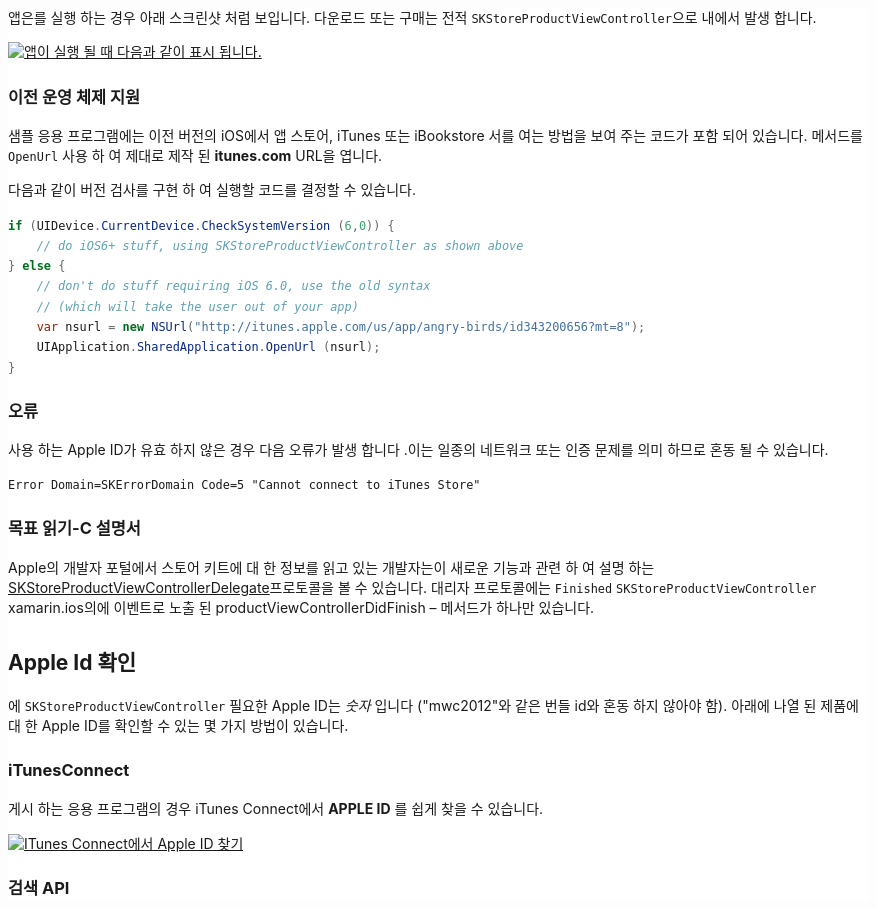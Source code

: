 앱은를 실행 하는 경우 아래 스크린샷 처럼 보입니다. 다운로드 또는 구매는 전적 `SKStoreProductViewController`으로 내에서 발생 합니다.

[![](changes-to-storekit-images/image2.png "앱이 실행 될 때 다음과 같이 표시 됩니다.")](changes-to-storekit-images/image2.png#lightbox)

### <a name="supporting-older-operating-systems"></a>이전 운영 체제 지원

샘플 응용 프로그램에는 이전 버전의 iOS에서 앱 스토어, iTunes 또는 iBookstore 서를 여는 방법을 보여 주는 코드가 포함 되어 있습니다. 메서드를 `OpenUrl` 사용 하 여 제대로 제작 된 **itunes.com** URL을 엽니다.

다음과 같이 버전 검사를 구현 하 여 실행할 코드를 결정할 수 있습니다.

```csharp
if (UIDevice.CurrentDevice.CheckSystemVersion (6,0)) {
    // do iOS6+ stuff, using SKStoreProductViewController as shown above
} else {
    // don't do stuff requiring iOS 6.0, use the old syntax 
    // (which will take the user out of your app)
    var nsurl = new NSUrl("http://itunes.apple.com/us/app/angry-birds/id343200656?mt=8");
    UIApplication.SharedApplication.OpenUrl (nsurl);
}
```

### <a name="errors"></a>오류

사용 하는 Apple ID가 유효 하지 않은 경우 다음 오류가 발생 합니다 .이는 일종의 네트워크 또는 인증 문제를 의미 하므로 혼동 될 수 있습니다.

 `Error Domain=SKErrorDomain Code=5 "Cannot connect to iTunes Store"`

### <a name="reading-objective-c-documentation"></a>목표 읽기-C 설명서

Apple의 개발자 포털에서 스토어 키트에 대 한 정보를 읽고 있는 개발자는이 새로운 기능과 관련 하 여 설명 하는 [SKStoreProductViewControllerDelegate](https://developer.apple.com/library/prerelease/ios/#documentation/StoreKit/Reference/SKITunesProductViewControllerDelegate_ProtocolRef/Reference/Reference.html)프로토콜을 볼 수 있습니다. 대리자 프로토콜에는 `Finished` `SKStoreProductViewController` xamarin.ios의에 이벤트로 노출 된 productViewControllerDidFinish – 메서드가 하나만 있습니다.

## <a name="determining-apple-ids"></a>Apple Id 확인

에 `SKStoreProductViewController` 필요한 Apple ID는 *숫자* 입니다 ("mwc2012"와 같은 번들 id와 혼동 하지 않아야 함). 아래에 나열 된 제품에 대 한 Apple ID를 확인할 수 있는 몇 가지 방법이 있습니다.

### <a name="itunesconnect"></a>iTunesConnect

게시 하는 응용 프로그램의 경우 iTunes Connect에서 **APPLE ID** 를 쉽게 찾을 수 있습니다.

[![](changes-to-storekit-images/image3.png "ITunes Connect에서 Apple ID 찾기")](changes-to-storekit-images/image3.png#lightbox)

 <a name="Search_API" />

### <a name="search-api"></a>검색 API
